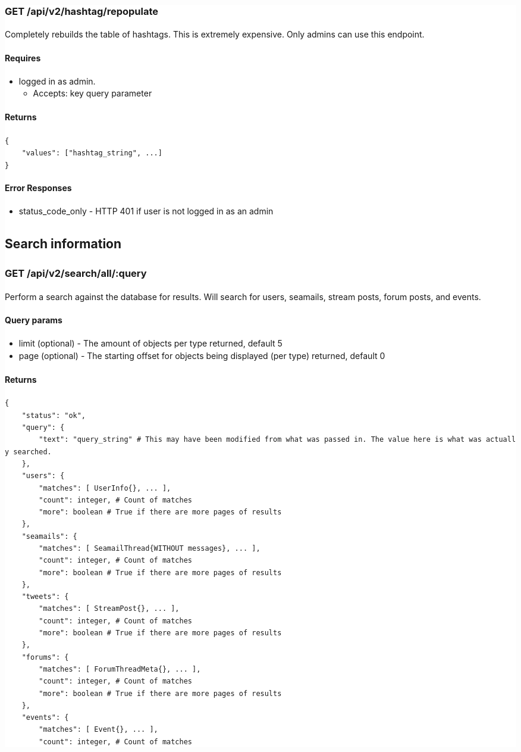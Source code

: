 ### GET /api/v2/hashtag/repopulate

Completely rebuilds the table of hashtags. This is extremely expensive. Only admins can use this endpoint.

#### Requires

* logged in as admin.
    * Accepts: key query parameter

#### Returns

```
{
    "values": ["hashtag_string", ...]
}
```

#### Error Responses
* status_code_only - HTTP 401 if user is not logged in as an admin


## Search information

### GET /api/v2/search/all/:query

Perform a search against the database for results. Will search for users, seamails, stream posts, forum posts, and events.

#### Query params

* limit (optional) - The amount of objects per type returned, default 5
* page (optional) - The starting offset for objects being displayed (per type) returned, default 0

#### Returns

```
{
    "status": "ok",
    "query": {
        "text": "query_string" # This may have been modified from what was passed in. The value here is what was actually searched.
    },
    "users": {
        "matches": [ UserInfo{}, ... ],
        "count": integer, # Count of matches
        "more": boolean # True if there are more pages of results
    },
    "seamails": {
        "matches": [ SeamailThread{WITHOUT messages}, ... ],
        "count": integer, # Count of matches
        "more": boolean # True if there are more pages of results
    },
    "tweets": {
        "matches": [ StreamPost{}, ... ],
        "count": integer, # Count of matches
        "more": boolean # True if there are more pages of results
    },
    "forums": {
        "matches": [ ForumThreadMeta{}, ... ],
        "count": integer, # Count of matches
        "more": boolean # True if there are more pages of results
    },
    "events": {
        "matches": [ Event{}, ... ],
        "count": integer, # Count of matches
```